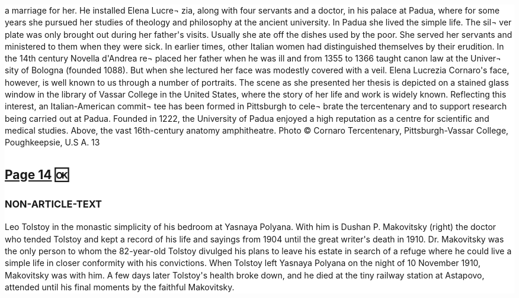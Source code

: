 a marriage for her. He installed Elena Lucre¬
zia, along with four servants and a doctor,
in his palace at Padua, where for some
years she pursued her studies of theology
and philosophy at the ancient university.
In Padua she lived the simple life. The sil¬
ver plate was only brought out during her
father's visits. Usually she ate off the dishes
used by the poor. She served her servants
and ministered to them when they were
sick.
In earlier times, other Italian women had
distinguished themselves by their erudition.
In the 14th century Novella d'Andrea re¬
placed her father when he was ill and from
1355 to 1366 taught canon law at the Univer¬
sity of Bologna (founded 1088). But when
she lectured her face was modestly covered
with a veil.
Elena Lucrezia Cornaro's face, however,
is well known to us through a number of
portraits. The scene as she presented her
thesis is depicted on a stained glass
window in the library of Vassar College in
the United States, where the story of her
life and work is widely known. Reflecting
this interest, an Italian-American commit¬
tee has been formed in Pittsburgh to cele¬
brate the tercentenary and to support
research being carried out at Padua.
Founded in 1222, the University of Padua
enjoyed a high reputation as a centre for
scientific and medical studies. Above, the
vast 16th-century anatomy amphitheatre.
Photo © Cornaro Tercentenary, Pittsburgh-Vassar College, Poughkeepsie, U.S A.
13
## [Page 14](https://demo.humlab.umu.se/courier/074805engo.pdf#page=14) 🆗
### NON-ARTICLE-TEXT
Leo Tolstoy in the monastic simplicity of his
bedroom at Yasnaya Polyana. With him is
Dushan P. Makovitsky (right) the doctor who
tended Tolstoy and kept a record of his life and
sayings from 1904 until the great writer's death
in 1910. Dr. Makovitsky was the only person to
whom the 82-year-old Tolstoy divulged his
plans to leave his estate in search of a refuge
where he could live a simple life in closer
conformity with his convictions. When Tolstoy
left Yasnaya Polyana on the night of 10
November 1910, Makovitsky was with him. A
few days later Tolstoy's health broke down,
and he died at the tiny railway station at
Astapovo, attended until his final moments by
the faithful Makovitsky.
